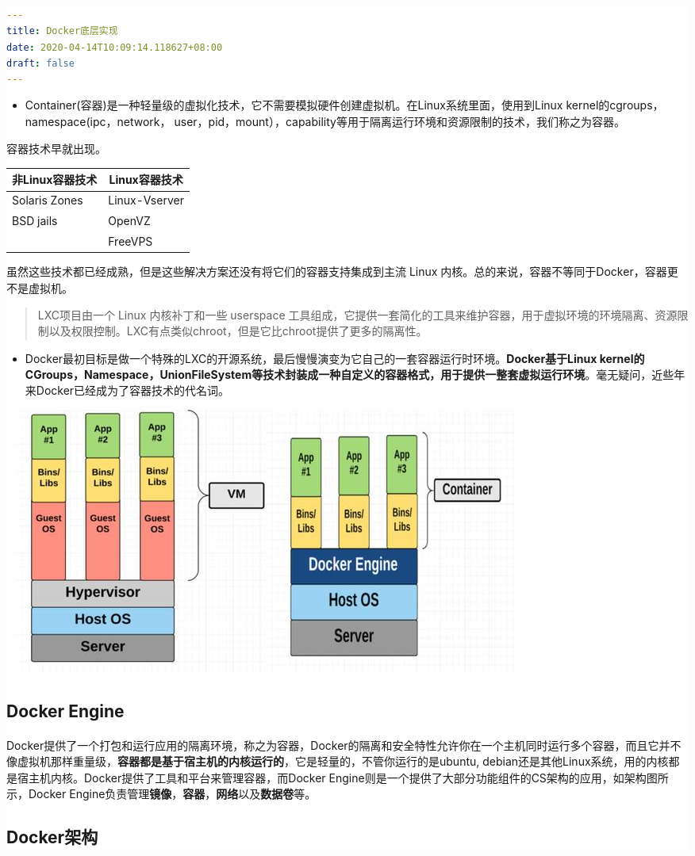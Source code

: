 ```yaml
---
title: Docker底层实现
date: 2020-04-14T10:09:14.118627+08:00
draft: false
---
```


- Container(容器)是一种轻量级的虚拟化技术，它不需要模拟硬件创建虚拟机。在Linux系统里面，使用到Linux kernel的cgroups，namespace(ipc，network， user，pid，mount），capability等用于隔离运行环境和资源限制的技术，我们称之为容器。

容器技术早就出现。

非Linux容器技术 | Linux容器技术
---|---
Solaris Zones | Linux-Vserver
BSD jails  | OpenVZ
 ||FreeVPS

虽然这些技术都已经成熟，但是这些解决方案还没有将它们的容器支持集成到主流 Linux 内核。总的来说，容器不等同于Docker，容器更不是虚拟机。

>LXC项目由一个 Linux 内核补丁和一些 userspace 工具组成，它提供一套简化的工具来维护容器，用于虚拟环境的环境隔离、资源限制以及权限控制。LXC有点类似chroot，但是它比chroot提供了更多的隔离性。

- Docker最初目标是做一个特殊的LXC的开源系统，最后慢慢演变为它自己的一套容器运行时环境。**Docker基于Linux kernel的CGroups，Namespace，UnionFileSystem等技术封装成一种自定义的容器格式，用于提供一整套虚拟运行环境**。毫无疑问，近些年来Docker已经成为了容器技术的代名词。

![image](/images/15268821012845197bffa5b.jpeg)

## Docker Engine

Docker提供了一个打包和运行应用的隔离环境，称之为容器，Docker的隔离和安全特性允许你在一个主机同时运行多个容器，而且它并不像虚拟机那样重量级，**容器都是基于宿主机的内核运行的**，它是轻量的，不管你运行的是ubuntu, debian还是其他Linux系统，用的内核都是宿主机内核。Docker提供了工具和平台来管理容器，而Docker Engine则是一个提供了大部分功能组件的CS架构的应用，如架构图所示，Docker Engine负责管理**镜像**，**容器**，**网络**以及**数据卷**等。

## Docker架构
